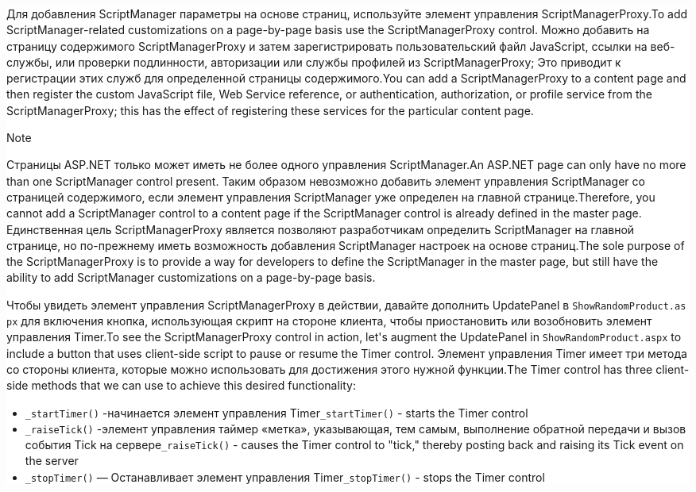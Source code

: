 <span data-ttu-id="c665d-230">Для добавления ScriptManager параметры на основе страниц, используйте элемент управления ScriptManagerProxy.</span><span class="sxs-lookup"><span data-stu-id="c665d-230">To add ScriptManager-related customizations on a page-by-page basis use the ScriptManagerProxy control.</span></span> <span data-ttu-id="c665d-231">Можно добавить на страницу содержимого ScriptManagerProxy и затем зарегистрировать пользовательский файл JavaScript, ссылки на веб-службы, или проверки подлинности, авторизации или службы профилей из ScriptManagerProxy; Это приводит к регистрации этих служб для определенной страницы содержимого.</span><span class="sxs-lookup"><span data-stu-id="c665d-231">You can add a ScriptManagerProxy to a content page and then register the custom JavaScript file, Web Service reference, or authentication, authorization, or profile service from the ScriptManagerProxy; this has the effect of registering these services for the particular content page.</span></span>

> [!NOTE]
> <span data-ttu-id="c665d-232">Страницы ASP.NET только может иметь не более одного управления ScriptManager.</span><span class="sxs-lookup"><span data-stu-id="c665d-232">An ASP.NET page can only have no more than one ScriptManager control present.</span></span> <span data-ttu-id="c665d-233">Таким образом невозможно добавить элемент управления ScriptManager со страницей содержимого, если элемент управления ScriptManager уже определен на главной странице.</span><span class="sxs-lookup"><span data-stu-id="c665d-233">Therefore, you cannot add a ScriptManager control to a content page if the ScriptManager control is already defined in the master page.</span></span> <span data-ttu-id="c665d-234">Единственная цель ScriptManagerProxy является позволяют разработчикам определить ScriptManager на главной странице, но по-прежнему иметь возможность добавления ScriptManager настроек на основе страниц.</span><span class="sxs-lookup"><span data-stu-id="c665d-234">The sole purpose of the ScriptManagerProxy is to provide a way for developers to define the ScriptManager in the master page, but still have the ability to add ScriptManager customizations on a page-by-page basis.</span></span>


<span data-ttu-id="c665d-235">Чтобы увидеть элемент управления ScriptManagerProxy в действии, давайте дополнить UpdatePanel в `ShowRandomProduct.aspx` для включения кнопка, использующая скрипт на стороне клиента, чтобы приостановить или возобновить элемент управления Timer.</span><span class="sxs-lookup"><span data-stu-id="c665d-235">To see the ScriptManagerProxy control in action, let's augment the UpdatePanel in `ShowRandomProduct.aspx` to include a button that uses client-side script to pause or resume the Timer control.</span></span> <span data-ttu-id="c665d-236">Элемент управления Timer имеет три метода со стороны клиента, которые можно использовать для достижения этого нужной функции.</span><span class="sxs-lookup"><span data-stu-id="c665d-236">The Timer control has three client-side methods that we can use to achieve this desired functionality:</span></span>

- <span data-ttu-id="c665d-237">`_startTimer()` -начинается элемент управления Timer</span><span class="sxs-lookup"><span data-stu-id="c665d-237">`_startTimer()` - starts the Timer control</span></span>
- <span data-ttu-id="c665d-238">`_raiseTick()` -элемент управления таймер «метка», указывающая, тем самым, выполнение обратной передачи и вызов события Tick на сервере</span><span class="sxs-lookup"><span data-stu-id="c665d-238">`_raiseTick()` - causes the Timer control to "tick," thereby posting back and raising its Tick event on the server</span></span>
- <span data-ttu-id="c665d-239">`_stopTimer()` — Останавливает элемент управления Timer</span><span class="sxs-lookup"><span data-stu-id="c665d-239">`_stopTimer()` - stops the Timer control</span></span>

